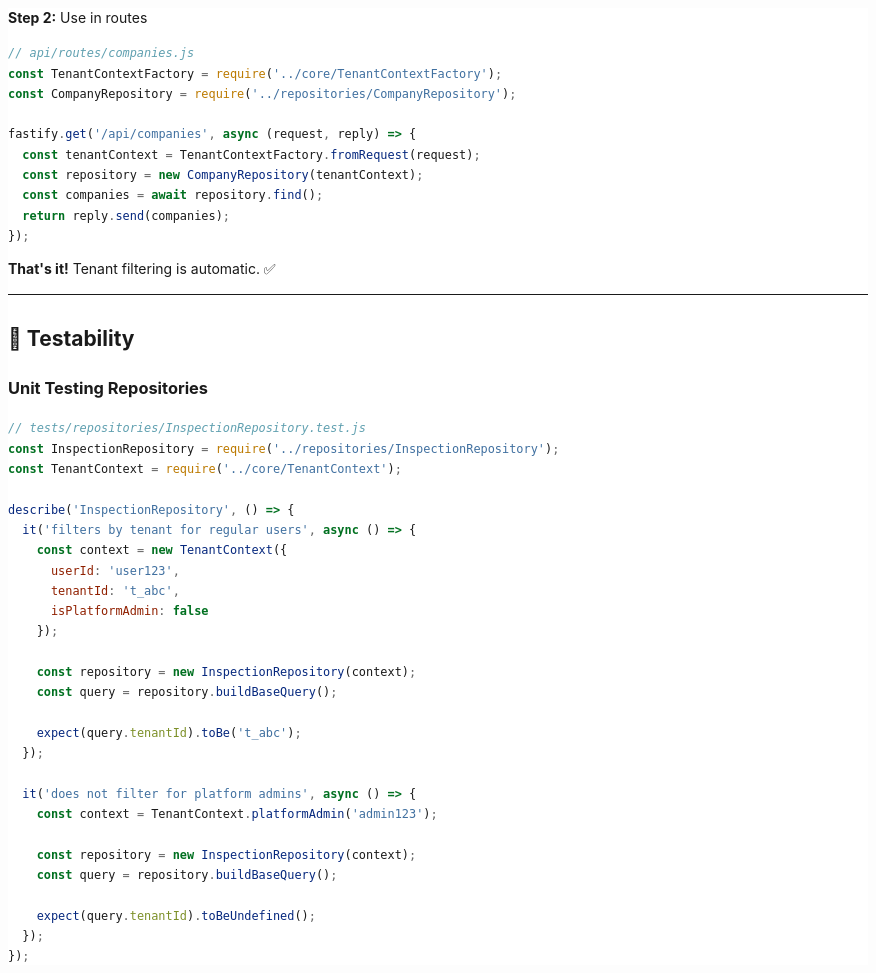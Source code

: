 **Step 2:** Use in routes

```javascript
// api/routes/companies.js
const TenantContextFactory = require('../core/TenantContextFactory');
const CompanyRepository = require('../repositories/CompanyRepository');

fastify.get('/api/companies', async (request, reply) => {
  const tenantContext = TenantContextFactory.fromRequest(request);
  const repository = new CompanyRepository(tenantContext);
  const companies = await repository.find();
  return reply.send(companies);
});
```

**That's it!** Tenant filtering is automatic. ✅

---

## 🧪 Testability

### Unit Testing Repositories

```javascript
// tests/repositories/InspectionRepository.test.js
const InspectionRepository = require('../repositories/InspectionRepository');
const TenantContext = require('../core/TenantContext');

describe('InspectionRepository', () => {
  it('filters by tenant for regular users', async () => {
    const context = new TenantContext({
      userId: 'user123',
      tenantId: 't_abc',
      isPlatformAdmin: false
    });
    
    const repository = new InspectionRepository(context);
    const query = repository.buildBaseQuery();
    
    expect(query.tenantId).toBe('t_abc');
  });
  
  it('does not filter for platform admins', async () => {
    const context = TenantContext.platformAdmin('admin123');
    
    const repository = new InspectionRepository(context);
    const query = repository.buildBaseQuery();
    
    expect(query.tenantId).toBeUndefined();
  });
});
```
